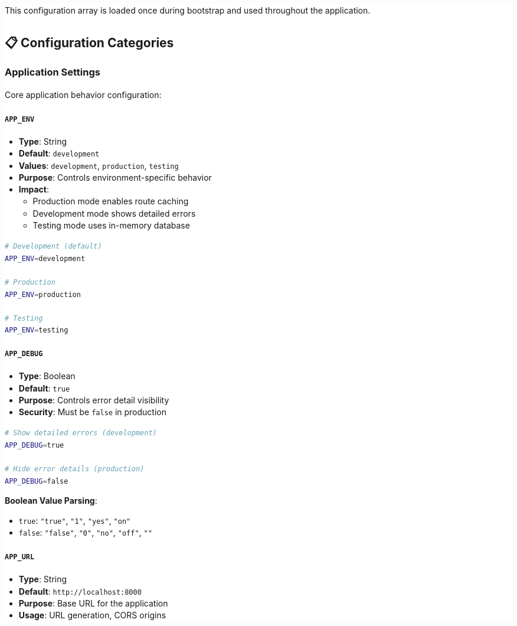 This configuration array is loaded once during bootstrap and used throughout the application.

## 📋 Configuration Categories

### Application Settings

Core application behavior configuration:

#### `APP_ENV`
- **Type**: String
- **Default**: `development`
- **Values**: `development`, `production`, `testing`
- **Purpose**: Controls environment-specific behavior
- **Impact**:
  - Production mode enables route caching
  - Development mode shows detailed errors
  - Testing mode uses in-memory database

```bash
# Development (default)
APP_ENV=development

# Production
APP_ENV=production

# Testing
APP_ENV=testing
```

#### `APP_DEBUG`
- **Type**: Boolean
- **Default**: `true`
- **Purpose**: Controls error detail visibility
- **Security**: Must be `false` in production

```bash
# Show detailed errors (development)
APP_DEBUG=true

# Hide error details (production)
APP_DEBUG=false
```

**Boolean Value Parsing**:
- `true`: `"true"`, `"1"`, `"yes"`, `"on"`
- `false`: `"false"`, `"0"`, `"no"`, `"off"`, `""`

#### `APP_URL`
- **Type**: String
- **Default**: `http://localhost:8000`
- **Purpose**: Base URL for the application
- **Usage**: URL generation, CORS origins
